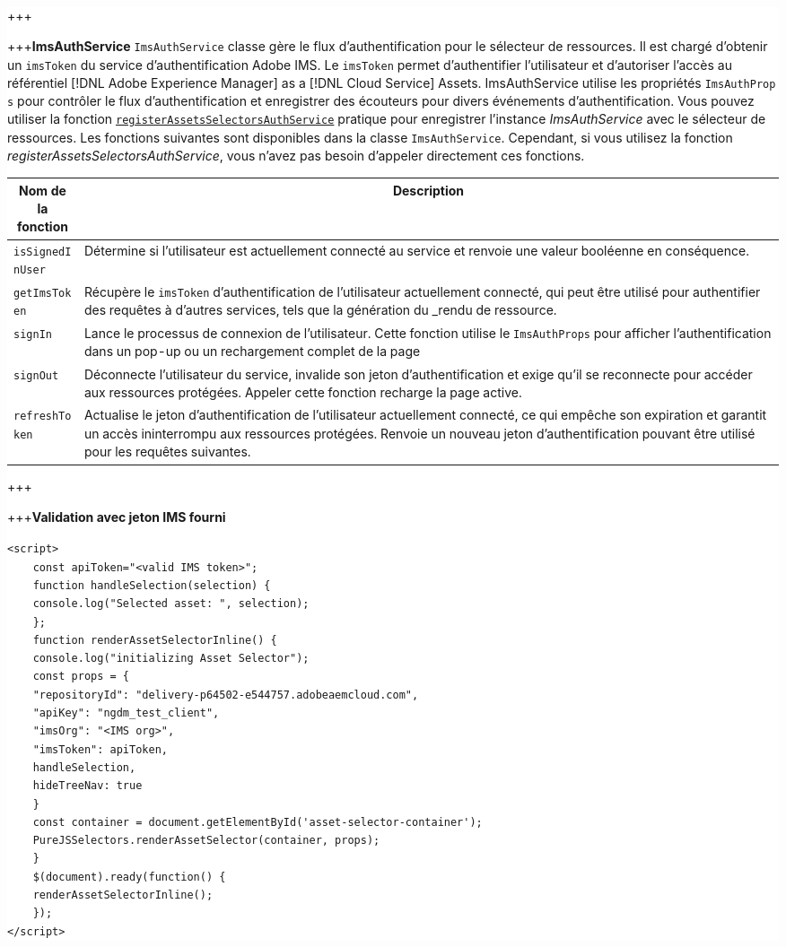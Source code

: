 +++

+++**ImsAuthService**
`ImsAuthService` classe gère le flux d’authentification pour le sélecteur de ressources. Il est chargé d’obtenir un `imsToken` du service d’authentification Adobe IMS. Le `imsToken` permet d’authentifier l’utilisateur et d’autoriser l’accès au référentiel [!DNL Adobe Experience Manager] as a [!DNL Cloud Service] Assets. ImsAuthService utilise les propriétés `ImsAuthProps` pour contrôler le flux d’authentification et enregistrer des écouteurs pour divers événements d’authentification. Vous pouvez utiliser la fonction [`registerAssetsSelectorsAuthService`](#purejsselectorsregisterassetsselectorsauthservice) pratique pour enregistrer l’instance _ImsAuthService_ avec le sélecteur de ressources. Les fonctions suivantes sont disponibles dans la classe `ImsAuthService`. Cependant, si vous utilisez la fonction _registerAssetsSelectorsAuthService_, vous n’avez pas besoin d’appeler directement ces fonctions.

| Nom de la fonction | Description |
|---|---|
| `isSignedInUser` | Détermine si l’utilisateur est actuellement connecté au service et renvoie une valeur booléenne en conséquence. |
| `getImsToken` | Récupère le `imsToken` d’authentification de l’utilisateur actuellement connecté, qui peut être utilisé pour authentifier des requêtes à d’autres services, tels que la génération du _rendu de ressource. |
| `signIn` | Lance le processus de connexion de l’utilisateur. Cette fonction utilise le `ImsAuthProps` pour afficher l’authentification dans un pop-up ou un rechargement complet de la page |
| `signOut` | Déconnecte l’utilisateur du service, invalide son jeton d’authentification et exige qu’il se reconnecte pour accéder aux ressources protégées. Appeler cette fonction recharge la page active. |
| `refreshToken` | Actualise le jeton d’authentification de l’utilisateur actuellement connecté, ce qui empêche son expiration et garantit un accès ininterrompu aux ressources protégées. Renvoie un nouveau jeton d’authentification pouvant être utilisé pour les requêtes suivantes. |

+++

+++**Validation avec jeton IMS fourni**

```
<script>
    const apiToken="<valid IMS token>";
    function handleSelection(selection) {
    console.log("Selected asset: ", selection);
    };
    function renderAssetSelectorInline() {
    console.log("initializing Asset Selector");
    const props = {
    "repositoryId": "delivery-p64502-e544757.adobeaemcloud.com",
    "apiKey": "ngdm_test_client",
    "imsOrg": "<IMS org>",
    "imsToken": apiToken,
    handleSelection,
    hideTreeNav: true
    }
    const container = document.getElementById('asset-selector-container');
    PureJSSelectors.renderAssetSelector(container, props);
    }
    $(document).ready(function() {
    renderAssetSelectorInline();
    });
</script>
```

